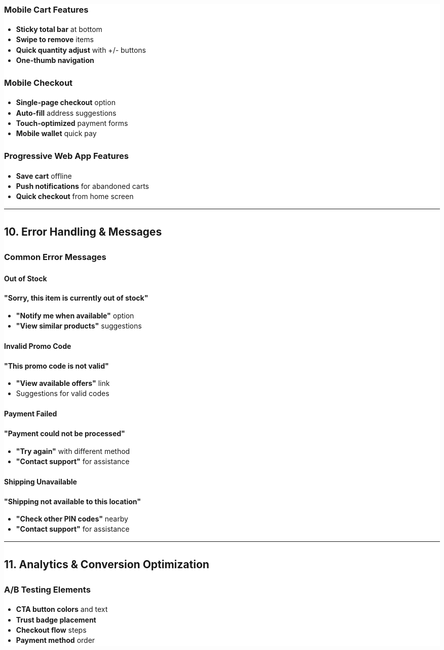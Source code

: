 ### Mobile Cart Features
- **Sticky total bar** at bottom
- **Swipe to remove** items
- **Quick quantity adjust** with +/- buttons
- **One-thumb navigation**

### Mobile Checkout
- **Single-page checkout** option
- **Auto-fill** address suggestions
- **Touch-optimized** payment forms
- **Mobile wallet** quick pay

### Progressive Web App Features
- **Save cart** offline
- **Push notifications** for abandoned carts
- **Quick checkout** from home screen

---

## 10. Error Handling & Messages

### Common Error Messages

#### Out of Stock
**"Sorry, this item is currently out of stock"**
- **"Notify me when available"** option
- **"View similar products"** suggestions

#### Invalid Promo Code
**"This promo code is not valid"**
- **"View available offers"** link
- Suggestions for valid codes

#### Payment Failed
**"Payment could not be processed"**
- **"Try again"** with different method
- **"Contact support"** for assistance

#### Shipping Unavailable
**"Shipping not available to this location"**
- **"Check other PIN codes"** nearby
- **"Contact support"** for assistance

---

## 11. Analytics & Conversion Optimization

### A/B Testing Elements
- **CTA button colors** and text
- **Trust badge placement**
- **Checkout flow** steps
- **Payment method** order
